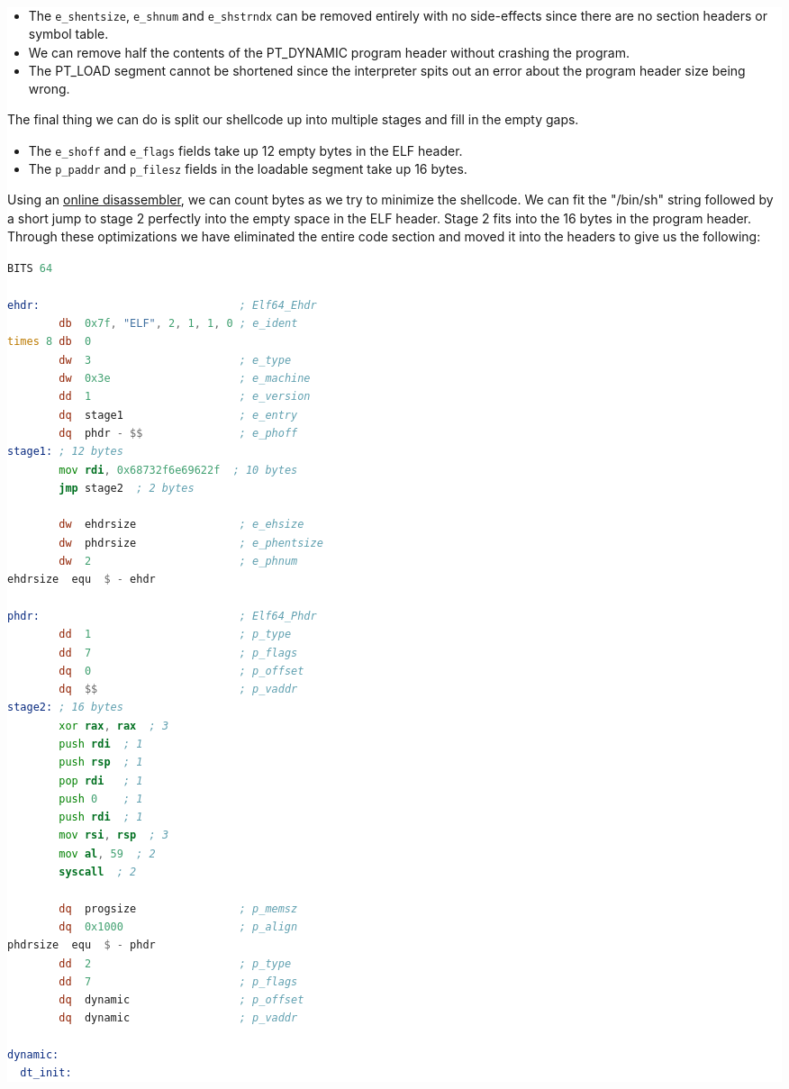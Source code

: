 * The `e_shentsize`, `e_shnum` and `e_shstrndx` can be removed entirely with no side-effects since there are no section headers or symbol table.
* We can remove half the contents of the PT_DYNAMIC program header without crashing the program.
* The PT_LOAD segment cannot be shortened since the interpreter spits out an error about the program header size being wrong.

The final thing we can do is split our shellcode up into multiple stages and fill in the empty gaps.

* The `e_shoff` and `e_flags` fields take up 12 empty bytes in the ELF header.
* The `p_paddr` and `p_filesz` fields in the loadable segment take up 16 bytes.

Using an [online disassembler](https://defuse.ca/online-x86-assembler.htm), we can count bytes as we try to minimize the shellcode.
We can fit the "/bin/sh" string followed by a short jump to stage 2 perfectly into the empty space in the ELF header.
Stage 2 fits into the 16 bytes in the program header.
Through these optimizations we have eliminated the entire code section and moved it into the headers to give us the following:

```asm
BITS 64

ehdr:                               ; Elf64_Ehdr
        db  0x7f, "ELF", 2, 1, 1, 0 ; e_ident
times 8 db  0
        dw  3                       ; e_type
        dw  0x3e                    ; e_machine
        dd  1                       ; e_version
        dq  stage1                  ; e_entry
        dq  phdr - $$               ; e_phoff
stage1: ; 12 bytes
        mov rdi, 0x68732f6e69622f  ; 10 bytes
        jmp stage2  ; 2 bytes

        dw  ehdrsize                ; e_ehsize
        dw  phdrsize                ; e_phentsize
        dw  2                       ; e_phnum
ehdrsize  equ  $ - ehdr

phdr:                               ; Elf64_Phdr
        dd  1                       ; p_type
        dd  7                       ; p_flags
        dq  0                       ; p_offset
        dq  $$                      ; p_vaddr
stage2: ; 16 bytes
        xor rax, rax  ; 3
        push rdi  ; 1
        push rsp  ; 1
        pop rdi   ; 1
        push 0    ; 1
        push rdi  ; 1
        mov rsi, rsp  ; 3
        mov al, 59  ; 2
        syscall  ; 2

        dq  progsize                ; p_memsz
        dq  0x1000                  ; p_align
phdrsize  equ  $ - phdr
        dd  2                       ; p_type
        dd  7                       ; p_flags
        dq  dynamic                 ; p_offset
        dq  dynamic                 ; p_vaddr

dynamic:
  dt_init:
```